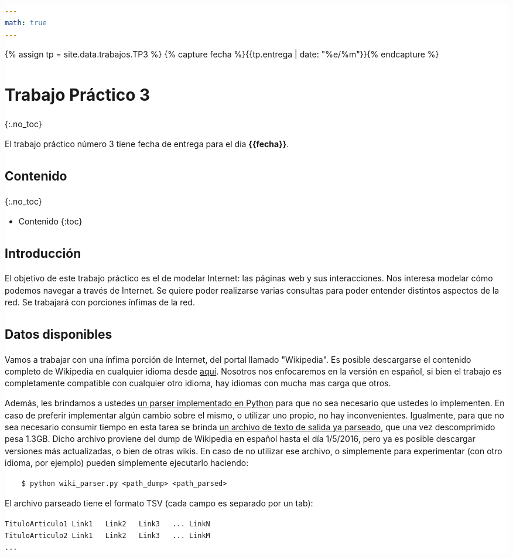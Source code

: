 ```yaml
---
math: true
---
```


{% assign tp = site.data.trabajos.TP3 %}
{% capture fecha %}{{tp.entrega | date: "%e/%m"}}{% endcapture %}

Trabajo Práctico 3
================
{:.no_toc}

El trabajo práctico número 3 tiene fecha de entrega para el día **{{fecha}}**.

## Contenido
{:.no_toc}

* Contenido
{:toc}


## Introducción

El objetivo de este trabajo práctico es el de modelar Internet: las páginas web y sus interacciones. 
Nos interesa modelar cómo podemos navegar a través de Internet. Se quiere poder realizarse varias
consultas para poder entender distintos aspectos de la red. Se trabajará con porciones
ínfimas de la red.


## Datos disponibles

Vamos a trabajar con una ínfima porción de Internet, del portal llamado "Wikipedia". Es posible descargarse el contenido completo de Wikipedia en cualquier idioma desde [aquí](https://dumps.wikimedia.org/backup-index.html). Nosotros nos enfocaremos en la versión en español, si bien el trabajo es completamente compatible con cualquier otro idioma, hay idiomas con mucha mas carga que otros.

Además, les brindamos a ustedes [un parser implementado en Python](https://drive.google.com/file/d/0B_oxuLrlET2hMmx3N0dGR2dNMWc/view?usp=sharing) para que no sea necesario que ustedes lo implementen. En caso de preferir implementar algún cambio sobre el mismo, o utilizar uno propio, no hay inconvenientes. Igualmente, para que no sea necesario consumir tiempo en esta tarea se brinda [un archivo de texto de salida ya parseado](https://drive.google.com/file/d/1JOxK7E0bqW3yfuj3niGpPOaWCX7vo_8Q/view?usp=sharing), que una vez descomprimido pesa 1.3GB. Dicho archivo proviene del dump de Wikipedia en español hasta el día 1/5/2016, pero ya es posible descargar versiones más actualizadas, o bien de otras wikis.
En caso de no utilizar ese archivo, o simplemente para experimentar (con otro idioma, por ejemplo) pueden simplemente ejecutarlo haciendo:
```
    $ python wiki_parser.py <path_dump> <path_parsed>
```

El archivo parseado tiene el formato TSV (cada campo es separado por un tab):
```
TituloArticulo1 Link1   Link2   Link3   ... LinkN
TituloArticulo2 Link1   Link2   Link3   ... LinkM
...
```

